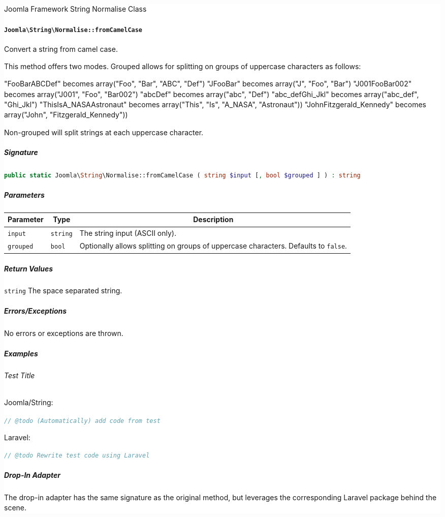 Joomla Framework String Normalise Class

#### `Joomla\String\Normalise::fromCamelCase`

Convert a string from camel case.

This method offers two modes. Grouped allows for splitting on groups of uppercase characters as follows:

"FooBarABCDef"            becomes  array("Foo", "Bar", "ABC", "Def") 
"JFooBar"                 becomes  array("J", "Foo", "Bar") 
"J001FooBar002"           becomes  array("J001", "Foo", "Bar002") 
"abcDef"                  becomes  array("abc", "Def") 
"abc_defGhi_Jkl"          becomes  array("abc_def", "Ghi_Jkl") 
"ThisIsA_NASAAstronaut"   becomes  array("This", "Is", "A_NASA", "Astronaut")) 
"JohnFitzgerald_Kennedy"  becomes  array("John", "Fitzgerald_Kennedy"))

Non-grouped will split strings at each uppercase character.

##### Signature

```php
public static Joomla\String\Normalise::fromCamelCase ( string $input [, bool $grouped ] ) : string
```
##### Parameters

| Parameter | Type | Description |
|----------|------|-------------|
| `input` | `string` | The string input (ASCII only). |
| `grouped` | `bool` | Optionally allows splitting on groups of uppercase characters. Defaults to `false`. |

##### Return Values

`string` The space separated string.

##### Errors/Exceptions

No errors or exceptions are thrown.

##### Examples

###### Test Title

Joomla/String:
```php
// @todo (Automatically) add code from test
```

Laravel:
```php
// @todo Rewrite test code using Laravel
```
    
##### Drop-In Adapter

The drop-in adapter has the same signature as the original  method,
but leverages the corresponding Laravel package behind the scene.
 